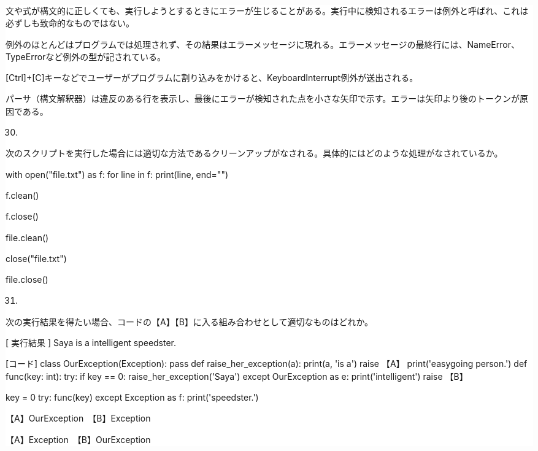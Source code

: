 文や式が構文的に正しくても、実行しようとするときにエラーが生じることがある。実行中に検知されるエラーは例外と呼ばれ、これは必ずしも致命的なものではない。

例外のほとんどはプログラムでは処理されず、その結果はエラーメッセージに現れる。エラーメッセージの最終行には、NameError、TypeErrorなど例外の型が記されている。

[Ctrl]+[C]キーなどでユーザーがプログラムに割り込みをかけると、KeyboardInterrupt例外が送出される。

パーサ（構文解釈器）は違反のある行を表示し、最後にエラーが検知された点を小さな矢印で示す。エラーは矢印より後のトークンが原因である。

30. 
次のスクリプトを実行した場合には適切な方法であるクリーンアップがなされる。具体的にはどのような処理がなされているか。

with open("file.txt") as f:
    for line in f:
        print(line, end="")


f.clean()

f.close()

file.clean()

close("file.txt")

file.close()

31. 
次の実行結果を得たい場合、コードの【A】【B】に入る組み合わせとして適切なものはどれか。

[ 実行結果 ]
Saya is a
intelligent
speedster.

[コード]
class OurException(Exception):
    pass
def raise_her_exception(a):
    print(a, 'is a')
    raise 【A】
    print('easygoing person.')
def func(key: int):
    try:
        if key == 0:
            raise_her_exception('Saya')
    except OurException as e:
        print('intelligent')
        raise 【B】

key = 0
try:
    func(key)
except Exception as f:
    print('speedster.')


【A】OurException　【B】Exception

【A】Exception　【B】OurException
